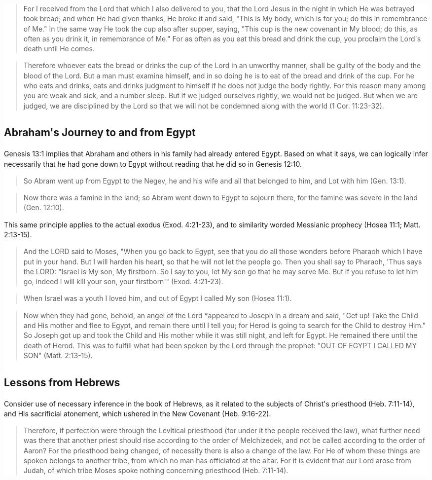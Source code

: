 > For I received from the Lord that which I also delivered to you, that the Lord Jesus in the night in which He was betrayed took bread; and when He had given thanks, He broke it and said, "This is My body, which is for you; do this in remembrance of Me." In the same way He took the cup also after supper, saying, "This cup is the new covenant in My blood; do this, as often as you drink it, in remembrance of Me." For as often as you eat this bread and drink the cup, you proclaim the Lord's death until He comes.

> Therefore whoever eats the bread or drinks the cup of the Lord in an unworthy manner, shall be guilty of the body and the blood of the Lord. But a man must examine himself, and in so doing he is to eat of the bread and drink of the cup. For he who eats and drinks, eats and drinks judgment to himself if he does not judge the body rightly. For this reason many among you are weak and sick, and a number sleep. But if we judged ourselves rightly, we would not be judged. But when we are judged, we are disciplined by the Lord so that we will not be condemned along with the world (1 Cor. 11:23-32).

## Abraham's Journey to and from Egypt

Genesis 13:1 implies that Abraham and others in his family had already entered Egypt. Based on what it says, we can logically infer necessarily that he had gone down to Egypt without reading that he did so in Genesis 12:10.

> So Abram went up from Egypt to the Negev, he and his wife and all that belonged to him, and Lot with him (Gen. 13:1).

> Now there was a famine in the land; so Abram went down to Egypt to sojourn there, for the famine was severe in the land (Gen. 12:10).

This same principle applies to the actual exodus (Exod. 4:21-23), and to similarity worded Messianic prophecy (Hosea 11:1; Matt. 2:13-15).

> And the LORD said to Moses, "When you go back to Egypt, see that you do all those wonders before Pharaoh which I have put in your hand. But I will harden his heart, so that he will not let the people go. Then you shall say to Pharaoh, 'Thus says the LORD: "Israel is My son, My firstborn. So I say to you, let My son go that he may serve Me. But if you refuse to let him go, indeed I will kill your son, your firstborn'" (Exod. 4:21-23).

> When Israel was a youth I loved him, and out of Egypt I called My son (Hosea 11:1).

> Now when they had gone, behold, an angel of the Lord *appeared to Joseph in a dream and said, "Get up! Take the Child and His mother and flee to Egypt, and remain there until I tell you; for Herod is going to search for the Child to destroy Him." So Joseph got up and took the Child and His mother while it was still night, and left for Egypt. He remained there until the death of Herod. This was to fulfill what had been spoken by the Lord through the prophet: "OUT OF EGYPT I CALLED MY SON" (Matt. 2:13-15).

## Lessons from Hebrews

Consider use of necessary inference in the book of Hebrews, as it related to the subjects of Christ's priesthood (Heb. 7:11-14), and His sacrificial atonement, which ushered in the New Covenant (Heb. 9:16-22).

> Therefore, if perfection were through the Levitical priesthood (for under it the people received the law), what further need was there that another priest should rise according to the order of Melchizedek, and not be called according to the order of Aaron? For the priesthood being changed, of necessity there is also a change of the law. For He of whom these things are spoken belongs to another tribe, from which no man has officiated at the altar. For it is evident that our Lord arose from Judah, of which tribe Moses spoke nothing concerning priesthood (Heb. 7:11-14).
